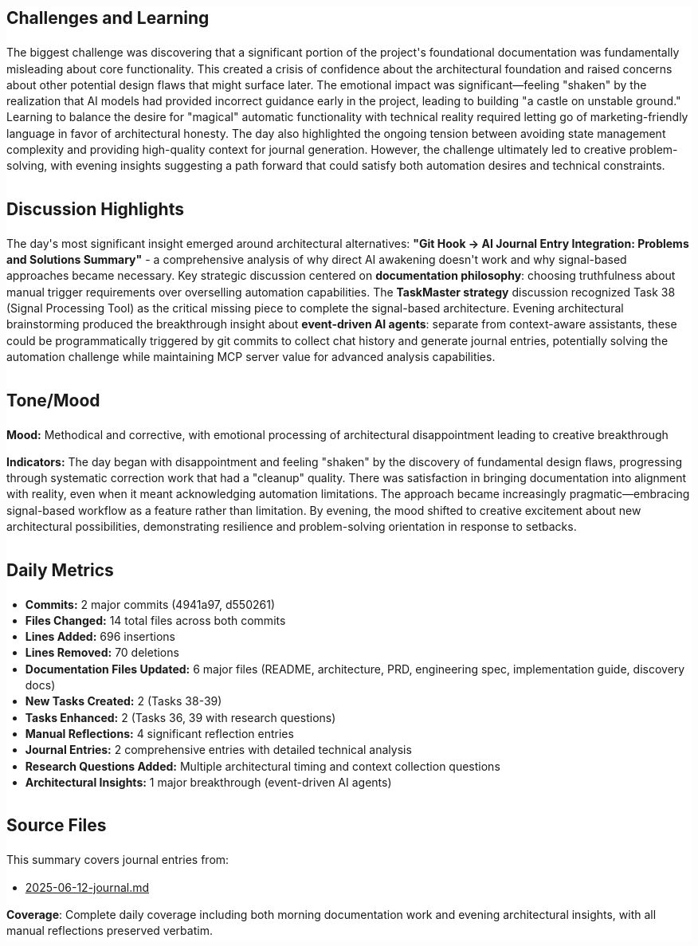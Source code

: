 ## Challenges and Learning

The biggest challenge was discovering that a significant portion of the project's foundational documentation was fundamentally misleading about core functionality. This created a crisis of confidence about the architectural foundation and raised concerns about other potential design flaws that might surface later. The emotional impact was significant—feeling "shaken" by the realization that AI models had provided incorrect guidance early in the project, leading to building "a castle on unstable ground." Learning to balance the desire for "magical" automatic functionality with technical reality required letting go of marketing-friendly language in favor of architectural honesty. The day also highlighted the ongoing tension between avoiding state management complexity and providing high-quality context for journal generation. However, the challenge ultimately led to creative problem-solving, with evening insights suggesting a path forward that could satisfy both automation desires and technical constraints.

## Discussion Highlights

The day's most significant insight emerged around architectural alternatives: **"Git Hook → AI Journal Entry Integration: Problems and Solutions Summary"** - a comprehensive analysis of why direct AI awakening doesn't work and why signal-based approaches became necessary. Key strategic discussion centered on **documentation philosophy**: choosing truthfulness about manual trigger requirements over overselling automation capabilities. The **TaskMaster strategy** discussion recognized Task 38 (Signal Processing Tool) as the critical missing piece to complete the signal-based architecture. Evening architectural brainstorming produced the breakthrough insight about **event-driven AI agents**: separate from context-aware assistants, these could be programmatically triggered by git commits to collect chat history and generate journal entries, potentially solving the automation challenge while maintaining MCP server value for advanced analysis capabilities.

## Tone/Mood

**Mood:** Methodical and corrective, with emotional processing of architectural disappointment leading to creative breakthrough

**Indicators:** The day began with disappointment and feeling "shaken" by the discovery of fundamental design flaws, progressing through systematic correction work that had a "cleanup" quality. There was satisfaction in bringing documentation into alignment with reality, even when it meant acknowledging automation limitations. The approach became increasingly pragmatic—embracing signal-based workflow as a feature rather than limitation. By evening, the mood shifted to creative excitement about new architectural possibilities, demonstrating resilience and problem-solving orientation in response to setbacks.

## Daily Metrics

- **Commits:** 2 major commits (4941a97, d550261)
- **Files Changed:** 14 total files across both commits
- **Lines Added:** 696 insertions
- **Lines Removed:** 70 deletions
- **Documentation Files Updated:** 6 major files (README, architecture, PRD, engineering spec, implementation guide, discovery docs)
- **New Tasks Created:** 2 (Tasks 38-39)
- **Tasks Enhanced:** 2 (Tasks 36, 39 with research questions)
- **Manual Reflections:** 4 significant reflection entries
- **Journal Entries:** 2 comprehensive entries with detailed technical analysis
- **Research Questions Added:** Multiple architectural timing and context collection questions
- **Architectural Insights:** 1 major breakthrough (event-driven AI agents)

## Source Files

This summary covers journal entries from:
- [2025-06-12-journal.md](sandbox-journal/daily/2025-06-12-journal.md)

**Coverage**: Complete daily coverage including both morning documentation work and evening architectural insights, with all manual reflections preserved verbatim. 